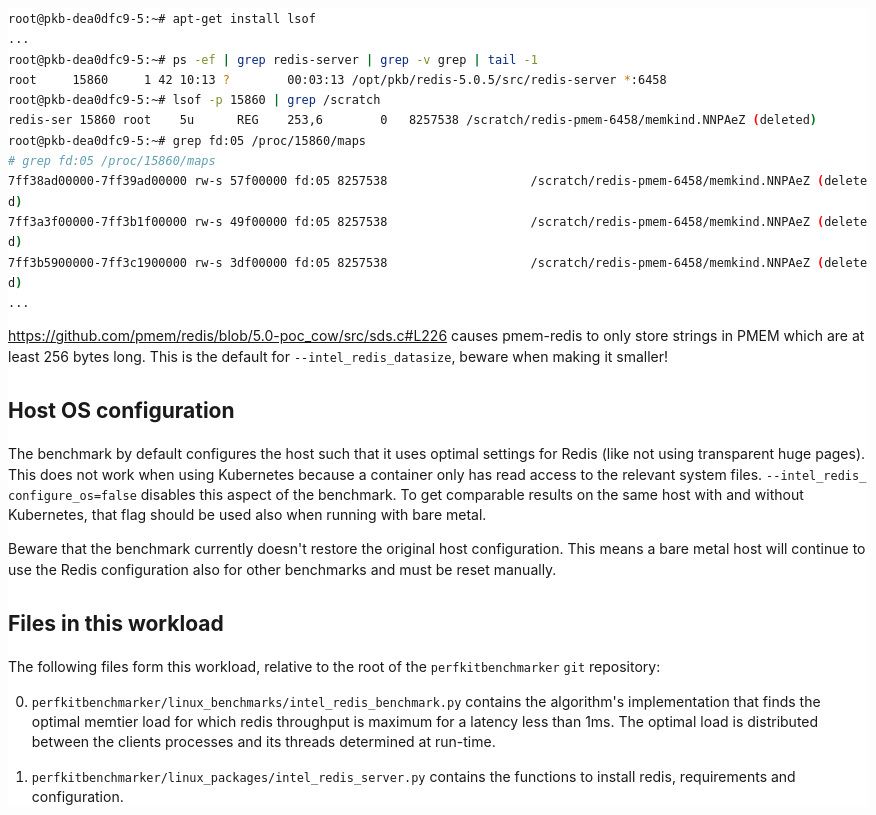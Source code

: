 ``` sh
root@pkb-dea0dfc9-5:~# apt-get install lsof
...
root@pkb-dea0dfc9-5:~# ps -ef | grep redis-server | grep -v grep | tail -1
root     15860     1 42 10:13 ?        00:03:13 /opt/pkb/redis-5.0.5/src/redis-server *:6458
root@pkb-dea0dfc9-5:~# lsof -p 15860 | grep /scratch
redis-ser 15860 root    5u      REG    253,6        0   8257538 /scratch/redis-pmem-6458/memkind.NNPAeZ (deleted)
root@pkb-dea0dfc9-5:~# grep fd:05 /proc/15860/maps
# grep fd:05 /proc/15860/maps
7ff38ad00000-7ff39ad00000 rw-s 57f00000 fd:05 8257538                    /scratch/redis-pmem-6458/memkind.NNPAeZ (deleted)
7ff3a3f00000-7ff3b1f00000 rw-s 49f00000 fd:05 8257538                    /scratch/redis-pmem-6458/memkind.NNPAeZ (deleted)
7ff3b5900000-7ff3c1900000 rw-s 3df00000 fd:05 8257538                    /scratch/redis-pmem-6458/memkind.NNPAeZ (deleted)
...
```

https://github.com/pmem/redis/blob/5.0-poc_cow/src/sds.c#L226 causes
pmem-redis to only store strings in PMEM which are at least 256
bytes long. This is the default for `--intel_redis_datasize`, beware when
making it smaller!

## Host OS configuration

The benchmark by default configures the host such that it uses optimal
settings for Redis (like not using transparent huge pages). This does
not work when using Kubernetes because a container only has read
access to the relevant system
files. `--intel_redis_configure_os=false` disables this aspect of the
benchmark. To get comparable results on the same host with and without
Kubernetes, that flag should be used also when running with bare
metal.

Beware that the benchmark currently doesn't restore the original host
configuration. This means a bare metal host will continue to use the
Redis configuration also for other benchmarks and must be reset
manually.

## Files in this workload

The following files form this workload, relative to the root of the
`perfkitbenchmarker` `git` repository:

0.  `perfkitbenchmarker/linux_benchmarks/intel_redis_benchmark.py` contains 
    the algorithm's implementation that finds the optimal memtier load for 
    which redis throughput is maximum for a latency less than 1ms. The optimal 
    load is distributed between the clients processes and its threads determined 
    at run-time.

0.  `perfkitbenchmarker/linux_packages/intel_redis_server.py` contains the 
    functions to install redis, requirements and configuration.
